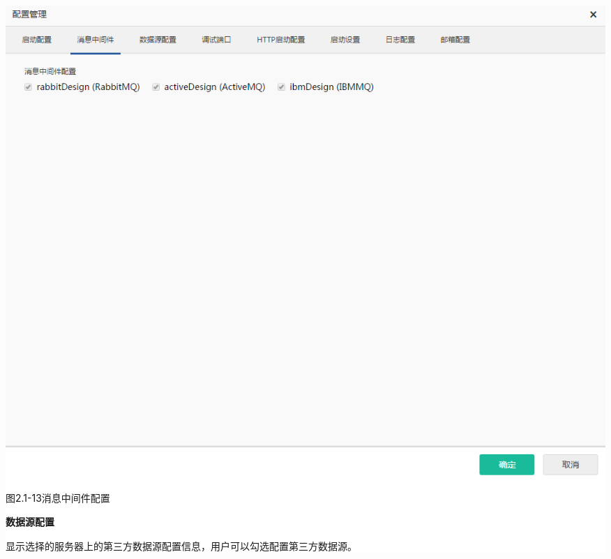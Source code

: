 ![](/articles/cesb/2-/images/image30.png)



图2.1-13消息中间件配置

**数据源配置**

显示选择的服务器上的第三方数据源配置信息，用户可以勾选配置第三方数据源。
